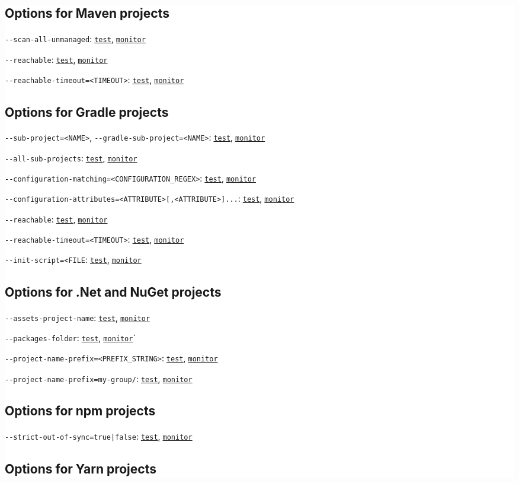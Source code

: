 ## Options for Maven projects

`--scan-all-unmanaged`: [`test`](https://docs.snyk.io/snyk-cli/commands/test), [`monitor`](https://docs.snyk.io/snyk-cli/commands/monitor)

`--reachable`: [`test`](https://docs.snyk.io/snyk-cli/commands/test), [`monitor`](https://docs.snyk.io/snyk-cli/commands/monitor)

`--reachable-timeout=<TIMEOUT>`: [`test`](https://docs.snyk.io/snyk-cli/commands/test), [`monitor`](https://docs.snyk.io/snyk-cli/commands/monitor)

## Options for Gradle projects

`--sub-project=<NAME>`, `--gradle-sub-project=<NAME>`: [`test`](https://docs.snyk.io/snyk-cli/commands/test), [`monitor`](https://docs.snyk.io/snyk-cli/commands/monitor)

`--all-sub-projects`: [`test`](https://docs.snyk.io/snyk-cli/commands/test), [`monitor`](https://docs.snyk.io/snyk-cli/commands/monitor)

`--configuration-matching=<CONFIGURATION_REGEX>`: [`test`](https://docs.snyk.io/snyk-cli/commands/test), [`monitor`](https://docs.snyk.io/snyk-cli/commands/monitor)

`--configuration-attributes=<ATTRIBUTE>[,<ATTRIBUTE>]...`: [`test`](https://docs.snyk.io/snyk-cli/commands/test), [`monitor`](https://docs.snyk.io/snyk-cli/commands/monitor)

`--reachable`: [`test`](https://docs.snyk.io/snyk-cli/commands/test), [`monitor`](https://docs.snyk.io/snyk-cli/commands/monitor)

`--reachable-timeout=<TIMEOUT>`: [`test`](https://docs.snyk.io/snyk-cli/commands/test), [`monitor`](https://docs.snyk.io/snyk-cli/commands/monitor)

`--init-script=<FILE`: [`test`](https://docs.snyk.io/snyk-cli/commands/test), [`monitor`](https://docs.snyk.io/snyk-cli/commands/monitor)

## Options for .Net and NuGet projects

`--assets-project-name`: [`test`](https://docs.snyk.io/snyk-cli/commands/test), [`monitor`](https://docs.snyk.io/snyk-cli/commands/monitor)

`--packages-folder`: [`test`](https://docs.snyk.io/snyk-cli/commands/test), [`monitor`](https://docs.snyk.io/snyk-cli/commands/monitor)\`

`--project-name-prefix=<PREFIX_STRING>`: [`test`](https://docs.snyk.io/snyk-cli/commands/test), [`monitor`](https://docs.snyk.io/snyk-cli/commands/monitor)

`--project-name-prefix=my-group/`: [`test`](https://docs.snyk.io/snyk-cli/commands/test), [`monitor`](https://docs.snyk.io/snyk-cli/commands/monitor)

## Options for npm projects

`--strict-out-of-sync=true|false`: [`test`](https://docs.snyk.io/snyk-cli/commands/test), [`monitor`](https://docs.snyk.io/snyk-cli/commands/monitor)

## Options for Yarn projects
